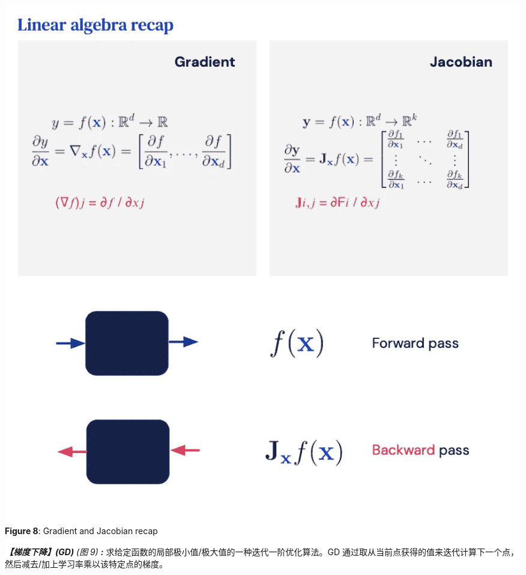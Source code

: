 ![](img/eddce1f37c1c7255e8da13c8f7b295fa.png)

**Figure 8**: Gradient and Jacobian recap

***【梯度下降】(GD)*** *(图 9)* ***:*** 求给定函数的局部极小值/极大值的一种迭代一阶优化算法。GD 通过取从当前点获得的值来迭代计算下一个点，然后减去/加上学习率乘以该特定点的梯度。
